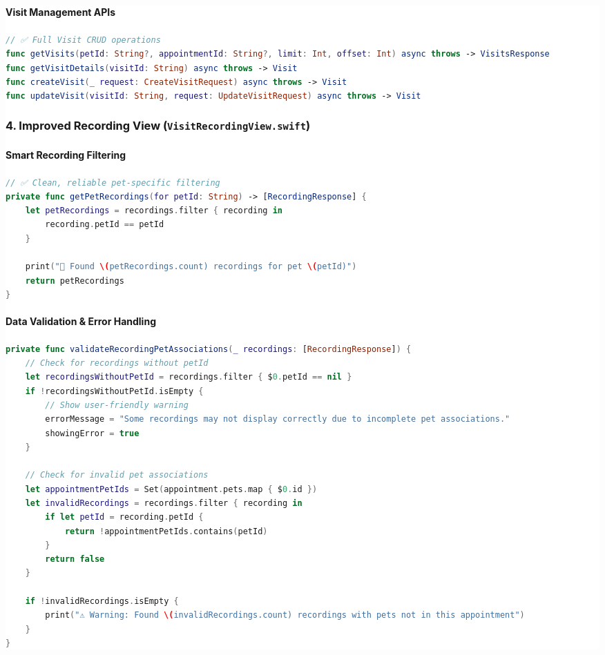 #### Visit Management APIs
```swift
// ✅ Full Visit CRUD operations
func getVisits(petId: String?, appointmentId: String?, limit: Int, offset: Int) async throws -> VisitsResponse
func getVisitDetails(visitId: String) async throws -> Visit
func createVisit(_ request: CreateVisitRequest) async throws -> Visit
func updateVisit(visitId: String, request: UpdateVisitRequest) async throws -> Visit
```

### 4. Improved Recording View (`VisitRecordingView.swift`)

#### Smart Recording Filtering
```swift
// ✅ Clean, reliable pet-specific filtering
private func getPetRecordings(for petId: String) -> [RecordingResponse] {
    let petRecordings = recordings.filter { recording in
        recording.petId == petId
    }
    
    print("🎵 Found \(petRecordings.count) recordings for pet \(petId)")
    return petRecordings
}
```

#### Data Validation & Error Handling
```swift
private func validateRecordingPetAssociations(_ recordings: [RecordingResponse]) {
    // Check for recordings without petId
    let recordingsWithoutPetId = recordings.filter { $0.petId == nil }
    if !recordingsWithoutPetId.isEmpty {
        // Show user-friendly warning
        errorMessage = "Some recordings may not display correctly due to incomplete pet associations."
        showingError = true
    }
    
    // Check for invalid pet associations
    let appointmentPetIds = Set(appointment.pets.map { $0.id })
    let invalidRecordings = recordings.filter { recording in
        if let petId = recording.petId {
            return !appointmentPetIds.contains(petId)
        }
        return false
    }
    
    if !invalidRecordings.isEmpty {
        print("⚠️ Warning: Found \(invalidRecordings.count) recordings with pets not in this appointment")
    }
}
```
